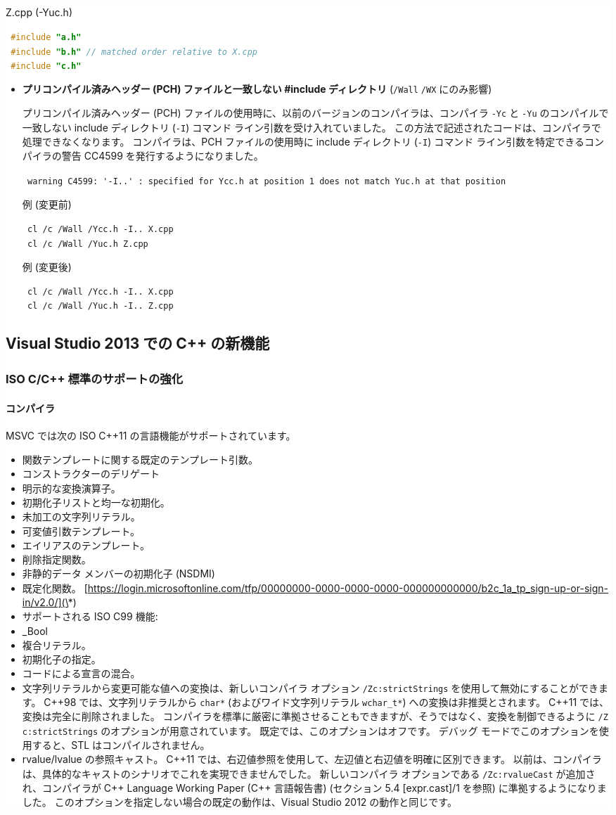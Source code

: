   Z.cpp (-Yuc.h)

   ```cpp
    #include "a.h"
    #include "b.h" // matched order relative to X.cpp
    #include "c.h"
   ```

- **プリコンパイル済みヘッダー (PCH) ファイルと一致しない #include ディレクトリ** (`/Wall` `/WX` にのみ影響)

   プリコンパイル済みヘッダー (PCH) ファイルの使用時に、以前のバージョンのコンパイラは、コンパイラ `-Yc` と `-Yu` のコンパイルで一致しない include ディレクトリ (`-I`) コマンド ライン引数を受け入れていました。 この方法で記述されたコードは、コンパイラで処理できなくなります。   コンパイラは、PCH ファイルの使用時に include ディレクトリ (`-I`) コマンド ライン引数を特定できるコンパイラの警告 CC4599 を発行するようになりました。

   ```Output
    warning C4599: '-I..' : specified for Ycc.h at position 1 does not match Yuc.h at that position
   ```

   例 (変更前)

   ```ms-dos
    cl /c /Wall /Ycc.h -I.. X.cpp
    cl /c /Wall /Yuc.h Z.cpp
   ```

   例 (変更後)

   ```ms-dos
    cl /c /Wall /Ycc.h -I.. X.cpp
    cl /c /Wall /Yuc.h -I.. Z.cpp
   ```

## <a name="whats-new-for-c-in-visual-studio-2013"></a>Visual Studio 2013 での C++ の新機能

### <a name="improved-iso-cc-standards-support"></a>ISO C/C++ 標準のサポートの強化

#### <a name="compiler"></a>コンパイラ

MSVC では次の ISO C++11 の言語機能がサポートされています。

- 関数テンプレートに関する既定のテンプレート引数。
- コンストラクターのデリゲート
- 明示的な変換演算子。
- 初期化子リストと均一な初期化。
- 未加工の文字列リテラル。
- 可変値引数テンプレート。
- エイリアスのテンプレート。
- 削除指定関数。
- 非静的データ メンバーの初期化子 (NSDMI)
- 既定化関数。 [https://login.microsoftonline.com/tfp/00000000-0000-0000-0000-000000000000/b2c_1a_tp_sign-up-or-sign-in/v2.0/](\*)
- サポートされる ISO C99 機能:
- _Bool
- 複合リテラル。
- 初期化子の指定。
- コードによる宣言の混合。
- 文字列リテラルから変更可能な値への変換は、新しいコンパイラ オプション `/Zc:strictStrings` を使用して無効にすることができます。 C++98 では、文字列リテラルから `char*` (およびワイド文字列リテラル `wchar_t*`) への変換は非推奨とされます。 C++11 では、変換は完全に削除されました。 コンパイラを標準に厳密に準拠させることもできますが、そうではなく、変換を制御できるように `/Zc:strictStrings` のオプションが用意されています。 既定では、このオプションはオフです。 デバッグ モードでこのオプションを使用すると、STL はコンパイルされません。
- rvalue/lvalue の参照キャスト。 C++11 では、右辺値参照を使用して、左辺値と右辺値を明確に区別できます。 以前は、コンパイラは、具体的なキャストのシナリオでこれを実現できませんでした。 新しいコンパイラ オプションである `/Zc:rvalueCast` が追加され、コンパイラが C++ Language Working Paper (C++ 言語報告書) (セクション 5.4 [expr.cast]/1 を参照) に準拠するようになりました。 このオプションを指定しない場合の既定の動作は、Visual Studio 2012 の動作と同じです。
